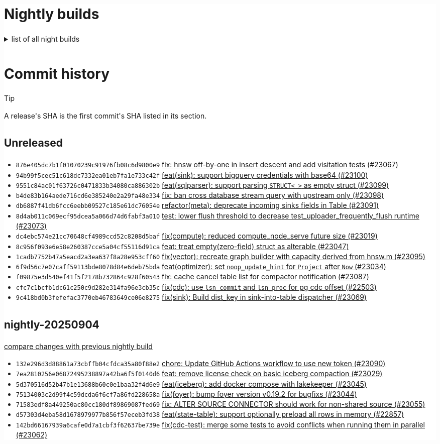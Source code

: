 # Nightly builds
<details><summary>list of all night builds</summary></details>

# Commit history

> [!TIP]
> A release's SHA is the first commit's SHA listed in its section.

## Unreleased
- `876e405dc7b1f01070239c91976fb08c6d9800e9` [fix: hnsw off-by-one in insert descent and add visitation tests (#23067)](https://github.com/risingwavelabs/risingwave/pull/23067)
- `94b99f5cec51c618dc7332ea01eb7fa1e733c42f` [feat(sink): support bigquery credentials with base64 (#23100)](https://github.com/risingwavelabs/risingwave/pull/23100)
- `9551c84ac01f63726c0471833b34080ca886302b` [feat(sqlparser): support parsing `STRUCT< >` as empty struct (#23099)](https://github.com/risingwavelabs/risingwave/pull/23099)
- `b4de83b164aede716cd6e385240e2a29fa48e334` [fix: ban cross database stream query with upstream only (#23098)](https://github.com/risingwavelabs/risingwave/pull/23098)
- `db6887f41db6fcc6eebb09527c185e61dc76054e` [refactor(meta): deprecate incoming sinks fields in Table (#23091)](https://github.com/risingwavelabs/risingwave/pull/23091)
- `8d4ab011c069ecf95dcea5a066d74d6fabf3a010` [test: lower flush threshold to decrease test_uploader_frequently_flush runtime (#23073)](https://github.com/risingwavelabs/risingwave/pull/23073)
- `dc4ebc574e21cc70648cf4989ccd52c8208d5baf` [fix(compute): reduced compute_node_serve future size (#23019)](https://github.com/risingwavelabs/risingwave/pull/23019)
- `8c956f093e6e58e260387cce5a04cf55116d91ca` [feat: treat empty(zero-field) struct as alterable (#23047)](https://github.com/risingwavelabs/risingwave/pull/23047)
- `1cadb7752b47a5eacd2a3ea637f8a28e953cff60` [fix(vector): recreate graph builder with capacity derived from hnsw.m (#23095)](https://github.com/risingwavelabs/risingwave/pull/23095)
- `6f9d56c7e07caff59113bde8078d84e6deb75bda` [feat(optimizer): set `noop_update_hint` for `Project` after `Now` (#23034)](https://github.com/risingwavelabs/risingwave/pull/23034)
- `f09875e3d540ef41f5f2178b732864c928f60543` [fix: cache cancel table list for compactor notification (#23087)](https://github.com/risingwavelabs/risingwave/pull/23087)
- `cfc7c1bcfb1dc61c250c9d282e314fa96e3cb35c` [fix(cdc): use `lsn_commit` and `lsn_proc` for pg cdc offset (#22503)](https://github.com/risingwavelabs/risingwave/pull/22503)
- `9c418bd0b3fefefac3770eb46783649ce06e8275` [fix(sink): Build dist_key in sink-into-table dispatcher (#23069)](https://github.com/risingwavelabs/risingwave/pull/23069)

## nightly-20250904
[compare changes with previous nightly build](https://github.com/risingwavelabs/risingwave/compare/fbcbbd36720f37a936376bb290cdc60c9224b665...132e296d3d88861a73cbffb04cfdca35a80f88e2)
- `132e296d3d88861a73cbffb04cfdca35a80f88e2` [chore: Update GitHub Actions workflow to use new token (#23090)](https://github.com/risingwavelabs/risingwave/pull/23090)
- `7ea2810256e06872495238897a42ba6f5f0140d6` [feat: remove license check on basic iceberg compaction (#23029)](https://github.com/risingwavelabs/risingwave/pull/23029)
- `5d370516d52b47b1e13688b60c0e1baa32f4d6e9` [feat(iceberg): add docker compose with lakekeeper (#23045)](https://github.com/risingwavelabs/risingwave/pull/23045)
- `75134003c2d99f4c59dcda6f6cf7a86fd228658a` [fix(foyer): bump foyer version v0.19.2 for bugfixs (#23044)](https://github.com/risingwavelabs/risingwave/pull/23044)
- `71583edf8a449250ac80cc180df89869087fed69` [fix: ALTER SOURCE CONNECTOR should work for non-shared source (#23055)](https://github.com/risingwavelabs/risingwave/pull/23055)
- `d57303d4eba58d1678979977b856f57eceb3fd38` [feat(state-table): support optionally preload all rows in memory (#22857)](https://github.com/risingwavelabs/risingwave/pull/22857)
- `142bd66167939a6cafe0d7a1cbf3f62637be739e` [fix(cdc-test): merge some tests to avoid conflicts when running them in parallel (#23062)](https://github.com/risingwavelabs/risingwave/pull/23062)
